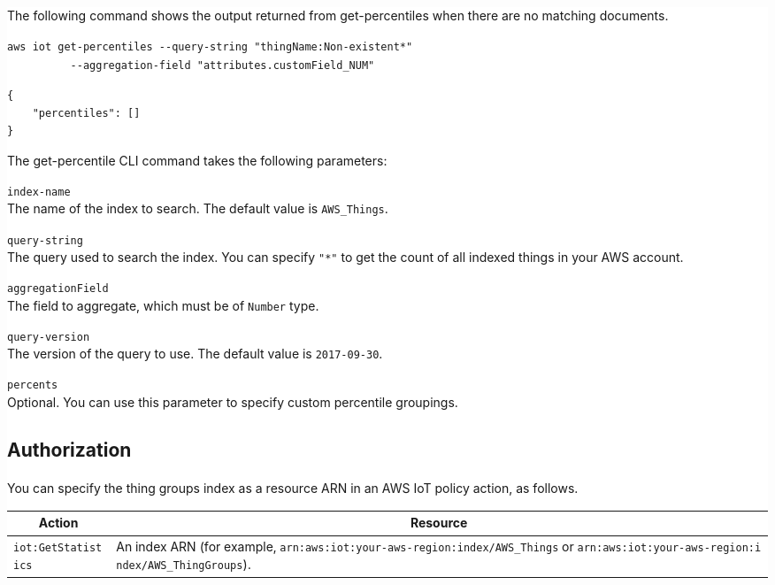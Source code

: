 The following command shows the output returned from get\-percentiles when there are no matching documents\.

```
aws iot get-percentiles --query-string "thingName:Non-existent*"
          --aggregation-field "attributes.customField_NUM"
```

```
{
    "percentiles": []
}
```

The get\-percentile CLI command takes the following parameters:

`index-name`  
The name of the index to search\. The default value is `AWS_Things`\.

`query-string`  
The query used to search the index\. You can specify `"*"` to get the count of all indexed things in your AWS account\.

`aggregationField`  
The field to aggregate, which must be of `Number` type\.

`query-version`  
The version of the query to use\. The default value is `2017-09-30`\.

`percents`  
Optional\. You can use this parameter to specify custom percentile groupings\.

## Authorization<a name="index-aggregate-authorization"></a>

You can specify the thing groups index as a resource ARN in an AWS IoT policy action, as follows\.


| Action | Resource | 
| --- | --- | 
|  `iot:GetStatistics`  |  An index ARN \(for example, `arn:aws:iot:your-aws-region:index/AWS_Things` or `arn:aws:iot:your-aws-region:index/AWS_ThingGroups`\)\.  | 